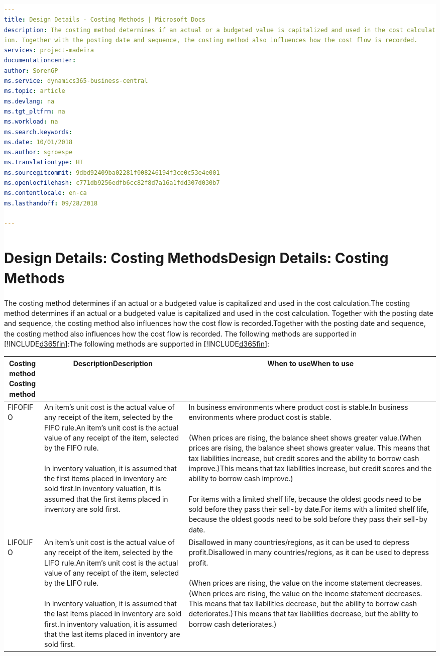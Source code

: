 ```yaml
---
title: Design Details - Costing Methods | Microsoft Docs
description: The costing method determines if an actual or a budgeted value is capitalized and used in the cost calculation. Together with the posting date and sequence, the costing method also influences how the cost flow is recorded.
services: project-madeira
documentationcenter: 
author: SorenGP
ms.service: dynamics365-business-central
ms.topic: article
ms.devlang: na
ms.tgt_pltfrm: na
ms.workload: na
ms.search.keywords: 
ms.date: 10/01/2018
ms.author: sgroespe
ms.translationtype: HT
ms.sourcegitcommit: 9dbd92409ba02281f008246194f3ce0c53e4e001
ms.openlocfilehash: c771db9256edfb6cc82f8d7a16a1fdd307d030b7
ms.contentlocale: en-ca
ms.lasthandoff: 09/28/2018

---
```

# <a name="design-details-costing-methods"></a><span data-ttu-id="e3e1f-104">Design Details: Costing Methods</span><span class="sxs-lookup"><span data-stu-id="e3e1f-104">Design Details: Costing Methods</span></span>
<span data-ttu-id="e3e1f-105">The costing method determines if an actual or a budgeted value is capitalized and used in the cost calculation.</span><span class="sxs-lookup"><span data-stu-id="e3e1f-105">The costing method determines if an actual or a budgeted value is capitalized and used in the cost calculation.</span></span> <span data-ttu-id="e3e1f-106">Together with the posting date and sequence, the costing method also influences how the cost flow is recorded.</span><span class="sxs-lookup"><span data-stu-id="e3e1f-106">Together with the posting date and sequence, the costing method also influences how the cost flow is recorded.</span></span> <span data-ttu-id="e3e1f-107">The following methods are supported in [!INCLUDE[d365fin](includes/d365fin_md.md)]:</span><span class="sxs-lookup"><span data-stu-id="e3e1f-107">The following methods are supported in [!INCLUDE[d365fin](includes/d365fin_md.md)]:</span></span>  

|<span data-ttu-id="e3e1f-108">Costing method</span><span class="sxs-lookup"><span data-stu-id="e3e1f-108">Costing method</span></span>|<span data-ttu-id="e3e1f-109">Description</span><span class="sxs-lookup"><span data-stu-id="e3e1f-109">Description</span></span>|<span data-ttu-id="e3e1f-110">When to use</span><span class="sxs-lookup"><span data-stu-id="e3e1f-110">When to use</span></span>|  
|--------------------|---------------------------------------|-----------------|  
|<span data-ttu-id="e3e1f-111">FIFO</span><span class="sxs-lookup"><span data-stu-id="e3e1f-111">FIFO</span></span>|<span data-ttu-id="e3e1f-112">An item’s unit cost is the actual value of any receipt of the item, selected by the FIFO rule.</span><span class="sxs-lookup"><span data-stu-id="e3e1f-112">An item’s unit cost is the actual value of any receipt of the item, selected by the FIFO rule.</span></span><br /><br /> <span data-ttu-id="e3e1f-113">In inventory valuation, it is assumed that the first items placed in inventory are sold first.</span><span class="sxs-lookup"><span data-stu-id="e3e1f-113">In inventory valuation, it is assumed that the first items placed in inventory are sold first.</span></span>|<span data-ttu-id="e3e1f-114">In business environments where product cost is stable.</span><span class="sxs-lookup"><span data-stu-id="e3e1f-114">In business environments where product cost is stable.</span></span><br /><br /> <span data-ttu-id="e3e1f-115">(When prices are rising, the balance sheet shows greater value.</span><span class="sxs-lookup"><span data-stu-id="e3e1f-115">(When prices are rising, the balance sheet shows greater value.</span></span> <span data-ttu-id="e3e1f-116">This means that tax liabilities increase, but credit scores and the ability to borrow cash improve.)</span><span class="sxs-lookup"><span data-stu-id="e3e1f-116">This means that tax liabilities increase, but credit scores and the ability to borrow cash improve.)</span></span><br /><br /> <span data-ttu-id="e3e1f-117">For items with a limited shelf life, because the oldest goods need to be sold before they pass their sell-by date.</span><span class="sxs-lookup"><span data-stu-id="e3e1f-117">For items with a limited shelf life, because the oldest goods need to be sold before they pass their sell-by date.</span></span>|  
|<span data-ttu-id="e3e1f-118">LIFO</span><span class="sxs-lookup"><span data-stu-id="e3e1f-118">LIFO</span></span>|<span data-ttu-id="e3e1f-119">An item’s unit cost is the actual value of any receipt of the item, selected by the LIFO rule.</span><span class="sxs-lookup"><span data-stu-id="e3e1f-119">An item’s unit cost is the actual value of any receipt of the item, selected by the LIFO rule.</span></span><br /><br /> <span data-ttu-id="e3e1f-120">In inventory valuation, it is assumed that the last items placed in inventory are sold first.</span><span class="sxs-lookup"><span data-stu-id="e3e1f-120">In inventory valuation, it is assumed that the last items placed in inventory are sold first.</span></span>|<span data-ttu-id="e3e1f-121">Disallowed in many countries/regions, as it can be used to depress profit.</span><span class="sxs-lookup"><span data-stu-id="e3e1f-121">Disallowed in many countries/regions, as it can be used to depress profit.</span></span><br /><br /> <span data-ttu-id="e3e1f-122">(When prices are rising, the value on the income statement decreases.</span><span class="sxs-lookup"><span data-stu-id="e3e1f-122">(When prices are rising, the value on the income statement decreases.</span></span> <span data-ttu-id="e3e1f-123">This means that tax liabilities decrease, but the ability to borrow cash deteriorates.)</span><span class="sxs-lookup"><span data-stu-id="e3e1f-123">This means that tax liabilities decrease, but the ability to borrow cash deteriorates.)</span></span>|  